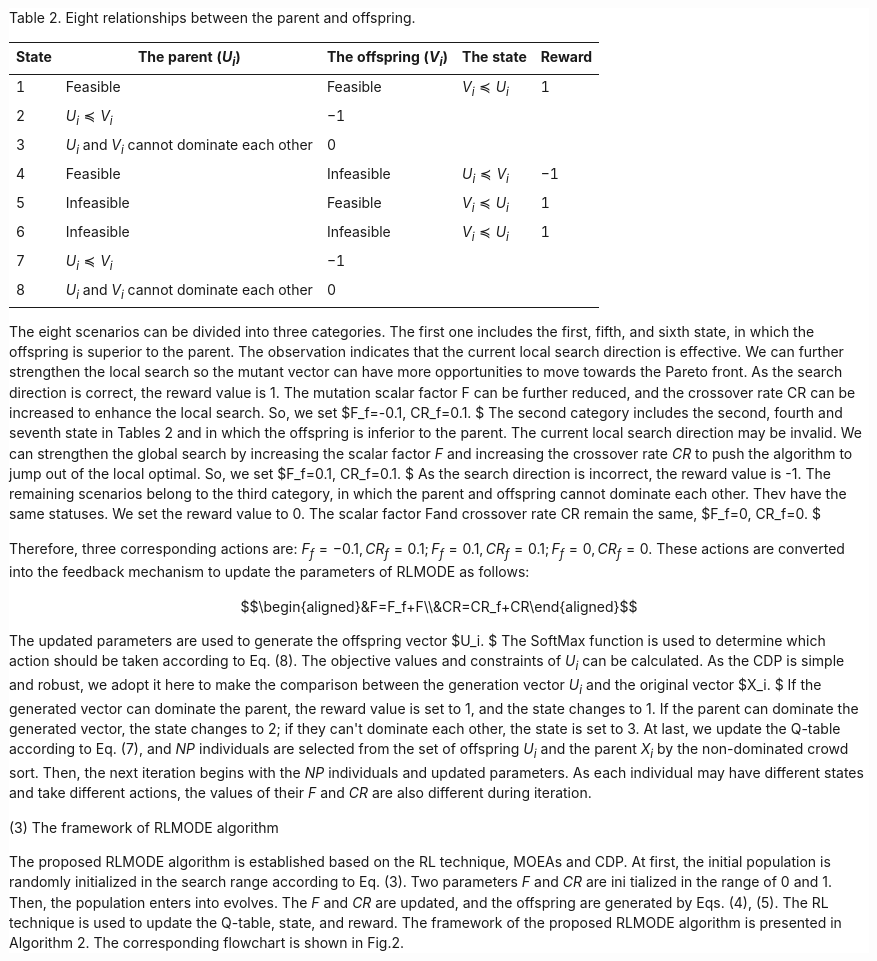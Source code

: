 Table 2. Eight relationships between the parent and offspring.

| State | The parent ($U_i$)                         | The offspring ($V_i$) | The state | Reward |
| ----- | ------------------------------------------ | --------------------- | --------- | ------ |
| 1     | Feasible                                   | Feasible              | $V_i≼U_i$ | 1      |
| 2     | $U_i≼V_i$                                  | −1                    |           |        |
| 3     | $U_i$ and $V_i$ cannot dominate each other | 0                     |           |        |
| 4     | Feasible                                   | Infeasible            | $U_i≼V_i$ | −1     |
| 5     | Infeasible                                 | Feasible              | $V_i≼U_i$ | 1      |
| 6     | Infeasible                                 | Infeasible            | $V_i≼U_i$ | 1      |
| 7     | $U_i≼V_i$                                  | −1                    |           |        |
| 8     | $U_i$ and $V_i$ cannot dominate each other | 0                     |           |        |

The eight scenarios can be divided into three categories. The first one includes the first, fifth, and sixth state, in which the offspring is superior to the parent. The observation indicates that the current local search direction is effective. We can further strengthen the local search so the mutant vector can have more opportunities to move towards the Pareto front. As the search direction is correct, the reward value is 1. The mutation scalar factor F can be further reduced, and the crossover rate CR can be increased to enhance the local search. So, we set $F_f=-0.1, CR_f=0.1. $ The second category includes the second, fourth and seventh state in Tables 2 and in which the offspring is inferior to the parent. The current local search direction may be invalid. We can strengthen the global search by increasing the scalar factor $F$ and increasing the crossover rate $CR$ to push the algorithm to jump out of the local optimal. So, we set $F_f=0.1, CR_f=0.1. $ As the search direction is incorrect, the reward value is -1. The remaining scenarios belong to the third category, in which the parent and offspring cannot dominate each other. Thev have the same statuses. We set the reward value to 0. The scalar factor Fand crossover rate CR remain the same, $F_f=0, CR_f=0. $

Therefore, three corresponding actions are: $F_{f}=-0.1,CR_{f}=0.1;F_{f}=0.1,CR_{f}=0.1;F_{f}=0,CR_{f}=0.$ These actions are converted into the feedback mechanism to update the parameters of RLMODE as follows:

$$\begin{aligned}&F=F_f+F\\&CR=CR_f+CR\end{aligned}$$

The updated parameters are used to generate the offspring vector $U_i. $ The SoftMax function is used to determine which action should be taken according to Eq. (8). The objective values and constraints of $U_i$ can be calculated. As the CDP is simple and robust, we adopt it here to make the comparison between the generation vector $U_i$ and the original vector $X_i. $ If the generated vector can dominate the parent, the reward value is set to 1, and the state changes to 1. If the parent can dominate the generated vector, the state changes to 2; if they can't dominate each other, the state is set to 3. At last, we update the Q-table according to Eq. (7), and $NP$ individuals are selected from the set of offspring $U_i$ and the parent $X_i$ by the non-dominated crowd sort. Then, the next iteration begins with the $NP$ individuals and updated parameters. As each individual may have different states and take different actions, the values of their $F$ and $CR$ are also different during iteration.

(3) The framework of RLMODE algorithm

The proposed RLMODE algorithm is established based on the RL technique, MOEAs and CDP. At first, the initial population is randomly initialized in the search range according to Eq. (3). Two parameters $F$ and $CR$ are ini	tialized in the range of 0 and 1. Then, the population enters into evolves. The $F$ and $CR$ are updated, and the offspring are generated by Eqs. (4), (5). The RL technique is used to update the Q-table, state, and reward. The framework of the proposed RLMODE algorithm is presented in Algorithm 2. The corresponding flowchart is shown in Fig.2.		
